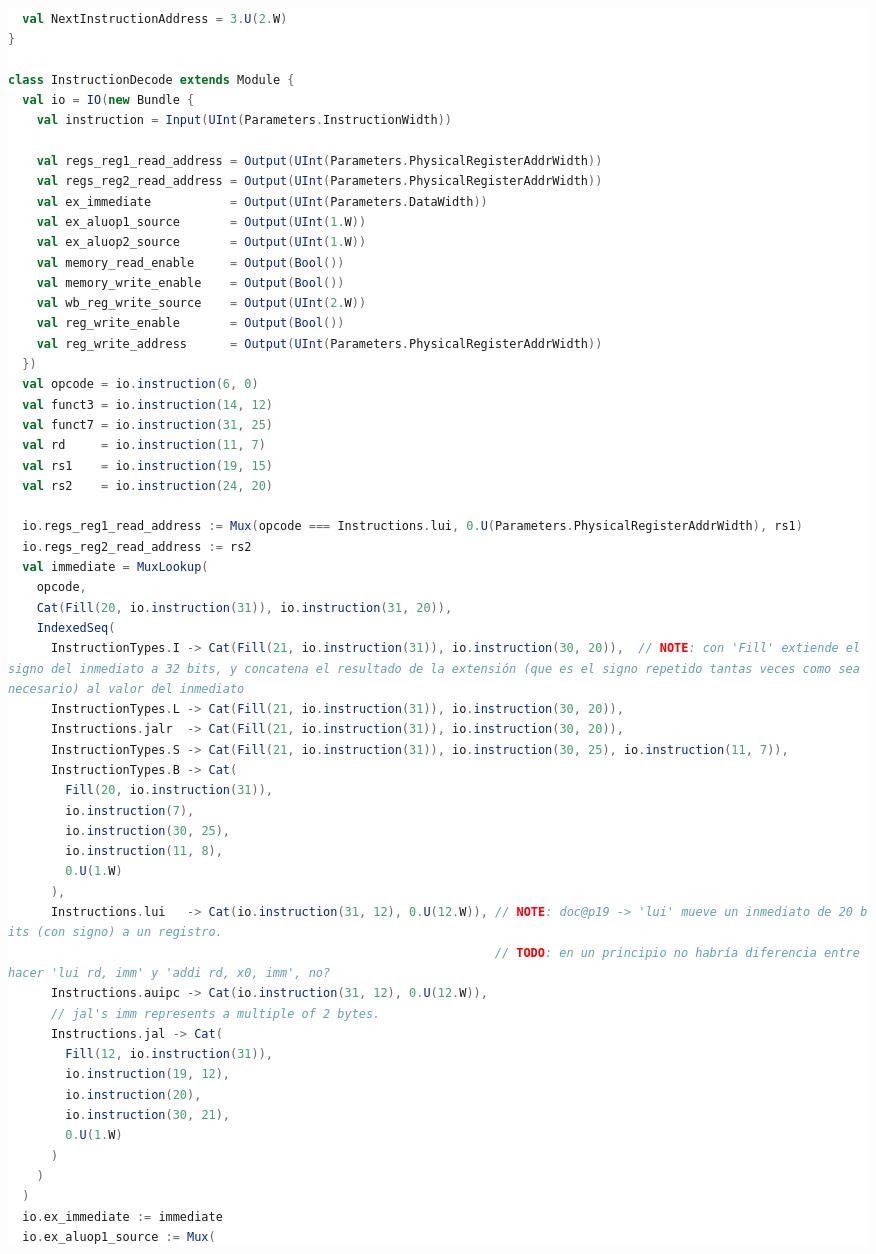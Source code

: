 ```scala
  val NextInstructionAddress = 3.U(2.W)
}

class InstructionDecode extends Module {
  val io = IO(new Bundle {
    val instruction = Input(UInt(Parameters.InstructionWidth))

    val regs_reg1_read_address = Output(UInt(Parameters.PhysicalRegisterAddrWidth))
    val regs_reg2_read_address = Output(UInt(Parameters.PhysicalRegisterAddrWidth))
    val ex_immediate           = Output(UInt(Parameters.DataWidth))
    val ex_aluop1_source       = Output(UInt(1.W))
    val ex_aluop2_source       = Output(UInt(1.W))
    val memory_read_enable     = Output(Bool())
    val memory_write_enable    = Output(Bool())
    val wb_reg_write_source    = Output(UInt(2.W))
    val reg_write_enable       = Output(Bool())
    val reg_write_address      = Output(UInt(Parameters.PhysicalRegisterAddrWidth))
  })
  val opcode = io.instruction(6, 0)
  val funct3 = io.instruction(14, 12)
  val funct7 = io.instruction(31, 25)
  val rd     = io.instruction(11, 7)
  val rs1    = io.instruction(19, 15)
  val rs2    = io.instruction(24, 20)

  io.regs_reg1_read_address := Mux(opcode === Instructions.lui, 0.U(Parameters.PhysicalRegisterAddrWidth), rs1)
  io.regs_reg2_read_address := rs2
  val immediate = MuxLookup(
    opcode,
    Cat(Fill(20, io.instruction(31)), io.instruction(31, 20)),
    IndexedSeq(
      InstructionTypes.I -> Cat(Fill(21, io.instruction(31)), io.instruction(30, 20)),  // NOTE: con 'Fill' extiende el signo del inmediato a 32 bits, y concatena el resultado de la extensión (que es el signo repetido tantas veces como sea necesario) al valor del inmediato
      InstructionTypes.L -> Cat(Fill(21, io.instruction(31)), io.instruction(30, 20)),
      Instructions.jalr  -> Cat(Fill(21, io.instruction(31)), io.instruction(30, 20)),
      InstructionTypes.S -> Cat(Fill(21, io.instruction(31)), io.instruction(30, 25), io.instruction(11, 7)),
      InstructionTypes.B -> Cat(
        Fill(20, io.instruction(31)),
        io.instruction(7),
        io.instruction(30, 25),
        io.instruction(11, 8),
        0.U(1.W)
      ),
      Instructions.lui   -> Cat(io.instruction(31, 12), 0.U(12.W)), // NOTE: doc@p19 -> 'lui' mueve un inmediato de 20 bits (con signo) a un registro.
                                                                    // TODO: en un principio no habría diferencia entre hacer 'lui rd, imm' y 'addi rd, x0, imm', no?
      Instructions.auipc -> Cat(io.instruction(31, 12), 0.U(12.W)),
      // jal's imm represents a multiple of 2 bytes.
      Instructions.jal -> Cat(
        Fill(12, io.instruction(31)),
        io.instruction(19, 12),
        io.instruction(20),
        io.instruction(30, 21),
        0.U(1.W)
      )
    )
  )
  io.ex_immediate := immediate
  io.ex_aluop1_source := Mux(
```